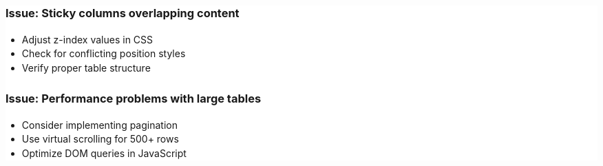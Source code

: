 ### Issue: Sticky columns overlapping content
- Adjust z-index values in CSS
- Check for conflicting position styles
- Verify proper table structure

### Issue: Performance problems with large tables
- Consider implementing pagination
- Use virtual scrolling for 500+ rows
- Optimize DOM queries in JavaScript
